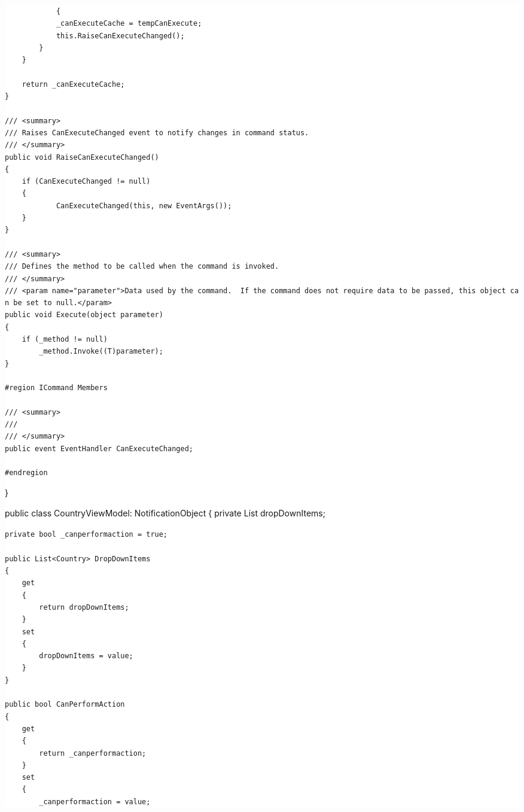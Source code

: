                 {
                _canExecuteCache = tempCanExecute;
                this.RaiseCanExecuteChanged();
            }
        }

        return _canExecuteCache;
    }

    /// <summary>
    /// Raises CanExecuteChanged event to notify changes in command status.
    /// </summary>
    public void RaiseCanExecuteChanged()
    {
        if (CanExecuteChanged != null)
        {
                CanExecuteChanged(this, new EventArgs());
        }
    }

    /// <summary>
    /// Defines the method to be called when the command is invoked.
    /// </summary>
    /// <param name="parameter">Data used by the command.  If the command does not require data to be passed, this object can be set to null.</param>
    public void Execute(object parameter)
    {
        if (_method != null)
            _method.Invoke((T)parameter);
    }

    #region ICommand Members

    /// <summary>
    /// 
    /// </summary>
    public event EventHandler CanExecuteChanged;

    #endregion
}

public class CountryViewModel: NotificationObject
{
    private List<Country> dropDownItems;

    private bool _canperformaction = true;

    public List<Country> DropDownItems
    {
        get
        {
            return dropDownItems;
        }
        set
        {
            dropDownItems = value;
        }
    }

    public bool CanPerformAction
    {
        get
        {
            return _canperformaction;
        }
        set
        {
            _canperformaction = value;